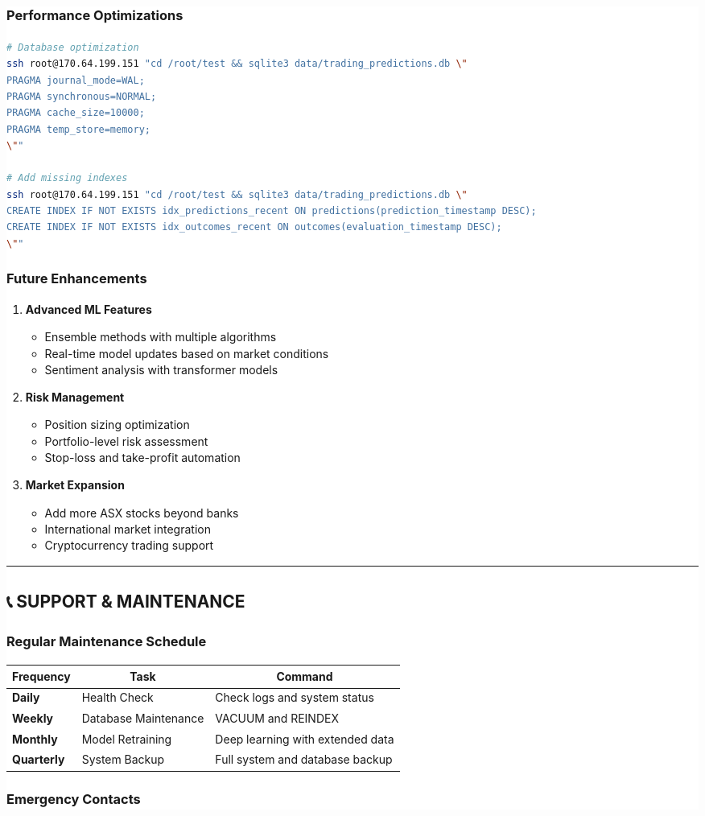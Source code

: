 ### **Performance Optimizations**

```bash
# Database optimization
ssh root@170.64.199.151 "cd /root/test && sqlite3 data/trading_predictions.db \"
PRAGMA journal_mode=WAL;
PRAGMA synchronous=NORMAL;
PRAGMA cache_size=10000;
PRAGMA temp_store=memory;
\""

# Add missing indexes
ssh root@170.64.199.151 "cd /root/test && sqlite3 data/trading_predictions.db \"
CREATE INDEX IF NOT EXISTS idx_predictions_recent ON predictions(prediction_timestamp DESC);
CREATE INDEX IF NOT EXISTS idx_outcomes_recent ON outcomes(evaluation_timestamp DESC);
\""
```

### **Future Enhancements**

1. **Advanced ML Features**
   - Ensemble methods with multiple algorithms
   - Real-time model updates based on market conditions
   - Sentiment analysis with transformer models

2. **Risk Management**
   - Position sizing optimization
   - Portfolio-level risk assessment
   - Stop-loss and take-profit automation

3. **Market Expansion**
   - Add more ASX stocks beyond banks
   - International market integration
   - Cryptocurrency trading support

---

## 📞 **SUPPORT & MAINTENANCE**

### **Regular Maintenance Schedule**

| Frequency | Task | Command |
|-----------|------|---------|
| **Daily** | Health Check | Check logs and system status |
| **Weekly** | Database Maintenance | VACUUM and REINDEX |
| **Monthly** | Model Retraining | Deep learning with extended data |
| **Quarterly** | System Backup | Full system and database backup |

### **Emergency Contacts**

